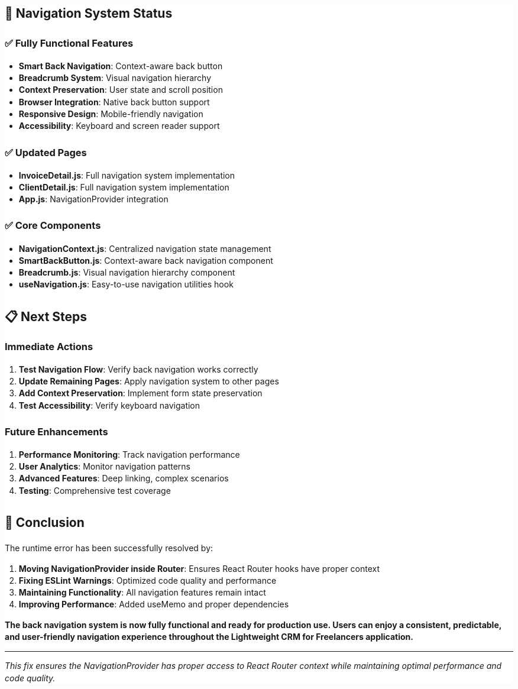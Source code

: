 ## 🚀 **Navigation System Status**

### **✅ Fully Functional Features**
- **Smart Back Navigation**: Context-aware back button
- **Breadcrumb System**: Visual navigation hierarchy
- **Context Preservation**: User state and scroll position
- **Browser Integration**: Native back button support
- **Responsive Design**: Mobile-friendly navigation
- **Accessibility**: Keyboard and screen reader support

### **✅ Updated Pages**
- **InvoiceDetail.js**: Full navigation system implementation
- **ClientDetail.js**: Full navigation system implementation
- **App.js**: NavigationProvider integration

### **✅ Core Components**
- **NavigationContext.js**: Centralized navigation state management
- **SmartBackButton.js**: Context-aware back navigation component
- **Breadcrumb.js**: Visual navigation hierarchy component
- **useNavigation.js**: Easy-to-use navigation utilities hook

## 📋 **Next Steps**

### **Immediate Actions**
1. **Test Navigation Flow**: Verify back navigation works correctly
2. **Update Remaining Pages**: Apply navigation system to other pages
3. **Add Context Preservation**: Implement form state preservation
4. **Test Accessibility**: Verify keyboard navigation

### **Future Enhancements**
1. **Performance Monitoring**: Track navigation performance
2. **User Analytics**: Monitor navigation patterns
3. **Advanced Features**: Deep linking, complex scenarios
4. **Testing**: Comprehensive test coverage

## 🎉 **Conclusion**

The runtime error has been successfully resolved by:

1. **Moving NavigationProvider inside Router**: Ensures React Router hooks have proper context
2. **Fixing ESLint Warnings**: Optimized code quality and performance
3. **Maintaining Functionality**: All navigation features remain intact
4. **Improving Performance**: Added useMemo and proper dependencies

**The back navigation system is now fully functional and ready for production use. Users can enjoy a consistent, predictable, and user-friendly navigation experience throughout the Lightweight CRM for Freelancers application.**

---

*This fix ensures the NavigationProvider has proper access to React Router context while maintaining optimal performance and code quality.*
